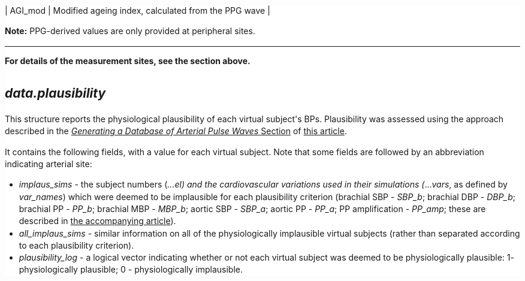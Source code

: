 | AGI_mod | Modified ageing index, calculated from the PPG wave |

**Note:** PPG-derived values are only provided at peripheral sites.

---

**For details of the measurement sites, see the section above.**  


## *data.plausibility*

This structure reports the physiological plausibility of each virtual subject's BPs. Plausibility was assessed using the approach described in the [*Generating a Database of Arterial Pulse Waves* Section](https://journals.physiology.org/doi/full/10.1152/ajpheart.00218.2019#_i11) of [this article](https://peterhcharlton.github.io/pwdb/pwdb_article.html).

It contains the following fields, with a value for each virtual subject. Note that some fields are followed by an abbreviation indicating arterial site:
* *implaus_sims* - the subject numbers (_..._el_) and the cardiovascular variations used in their simulations (_..._vars_, as defined by _var_names_) which were deemed to be implausible for each plausibility criterion (brachial SBP - _SBP_b_; brachial DBP - _DBP_b_; brachial PP - _PP_b_; brachial MBP - _MBP_b_; aortic SBP - _SBP_a_; aortic PP - _PP_a_; PP amplification - _PP_amp_; these are described in [the accompanying article](https://peterhcharlton.github.io/pwdb/pwdb_article.html)).
* *all_implaus_sims* - similar information on all of the physiologically implausible virtual subjects (rather than separated according to each plausibility criterion).
* *plausibility_log* - a logical vector indicating whether or not each virtual subject was deemed to be physiologically plausible: 1- physiologically plausible; 0 - physiologically implausible.
